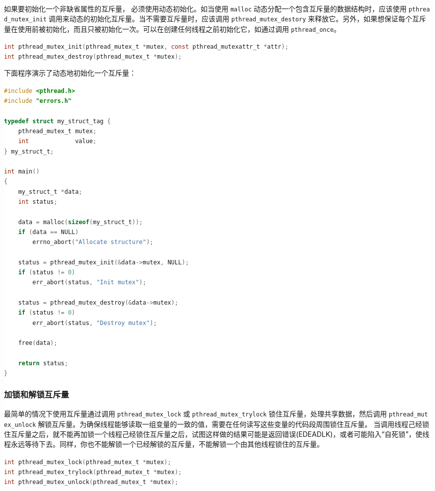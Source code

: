 如果要初始化一个非缺省属性的互斥量， 必须使用动态初始化。如当使用 `malloc` 动态分配一个包含互斥量的数据结构时，应该使用 `pthread_nutex_init` 调用来动态的初始化互斥量。当不需要互斥量时，应该调用 `pthread_mutex_destory` 来释放它。另外，如果想保证每个互斥量在使用前被初始化，而且只被初始化一次。可以在创建任何线程之前初始化它，如通过调用 `pthread_once`。

```c
int pthread_mutex_init(pthread_mutex_t *mutex, const pthread_mutexattr_t *attr);
int pthread_mutex_destroy(pthread_mutex_t *mutex);
```

下面程序演示了动态地初始化一个互斥量：

```c
#include <pthread.h>
#include "errors.h"

typedef struct my_struct_tag {
    pthread_mutex_t mutex;
    int             value;
} my_struct_t;

int main()
{
    my_struct_t *data;
    int status;

    data = malloc(sizeof(my_struct_t));
    if (data == NULL)
        errno_abort("Allocate structure");

    status = pthread_mutex_init(&data->mutex, NULL);
    if (status != 0)
        err_abort(status, "Init mutex");

    status = pthread_mutex_destroy(&data->mutex);
    if (status != 0)
        err_abort(status, "Destroy mutex");

    free(data);

    return status;
}
```

### 加锁和解锁互斥量

最简单的情况下使用互斥量通过调用 `pthread_mutex_lock` 或 `pthread_mutex_trylock` 锁住互斥量，处理共享数据，然后调用 `pthread_mutex_unlock` 解锁互斥量。为确保线程能够读取一组变量的一致的值，需要在任何读写这些变量的代码段周围锁住互斥量。
当调用线程己经锁住互斥量之后，就不能再加锁一个线程己经锁住互斥量之后，试图这样做的结果可能是返回错误(EDEADLK)，或者可能陷入“自死锁”，使线程永远等待下去。同样，你也不能解锁一个已经解锁的互斥量，不能解锁一个由其他线程锁住的互斥量。

```c
int pthread_mutex_lock(pthread_mutex_t *mutex);
int pthread_mutex_trylock(pthread_mutex_t *mutex);
int pthread_mutex_unlock(pthread_mutex_t *mutex);
```
